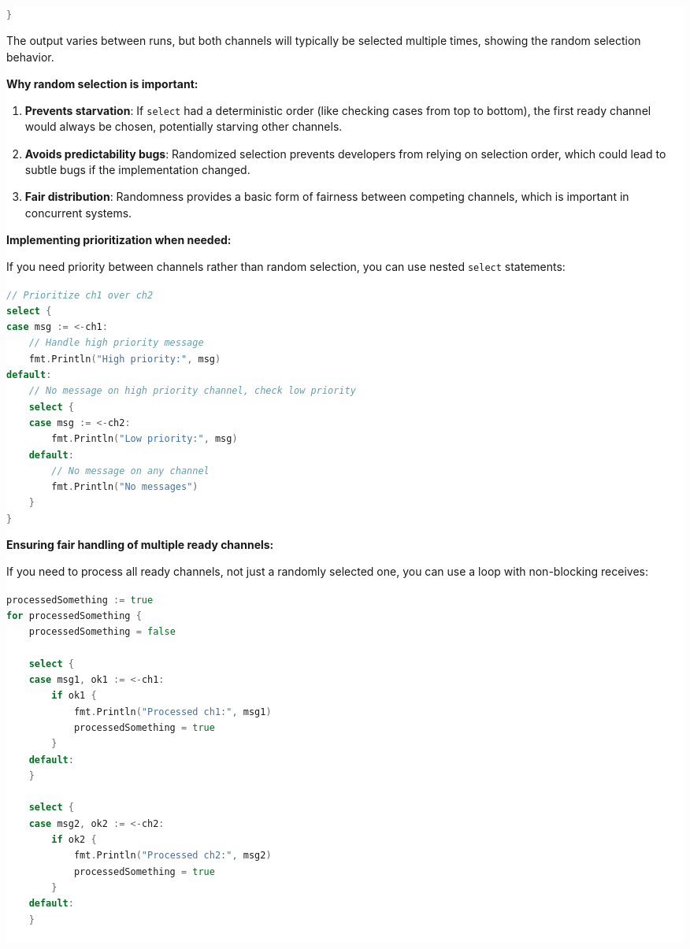    ```go
   }
   ```

   The output varies between runs, but both channels will typically be selected multiple times, showing the random selection behavior.

   **Why random selection is important:**

   1. **Prevents starvation**: If `select` had a deterministic order (like checking cases from top to bottom), the first ready channel would always be chosen, potentially starving other channels.

   2. **Avoids predictability bugs**: Randomized selection prevents developers from relying on selection order, which could lead to subtle bugs if the implementation changed.

   3. **Fair distribution**: Randomness provides a basic form of fairness between competing channels, which is important in concurrent systems.

   **Implementing prioritization when needed:**

   If you need priority between channels rather than random selection, you can use nested `select` statements:

   ```go
   // Prioritize ch1 over ch2
   select {
   case msg := <-ch1:
       // Handle high priority message
       fmt.Println("High priority:", msg)
   default:
       // No message on high priority channel, check low priority
       select {
       case msg := <-ch2:
           fmt.Println("Low priority:", msg)
       default:
           // No message on any channel
           fmt.Println("No messages")
       }
   }
   ```

   **Ensuring fair handling of multiple ready channels:**

   If you need to process all ready channels, not just a randomly selected one, you can use a loop with non-blocking receives:

   ```go
   processedSomething := true
   for processedSomething {
       processedSomething = false
       
       select {
       case msg1, ok1 := <-ch1:
           if ok1 {
               fmt.Println("Processed ch1:", msg1)
               processedSomething = true
           }
       default:
       }
       
       select {
       case msg2, ok2 := <-ch2:
           if ok2 {
               fmt.Println("Processed ch2:", msg2)
               processedSomething = true
           }
       default:
       }
       
   ```